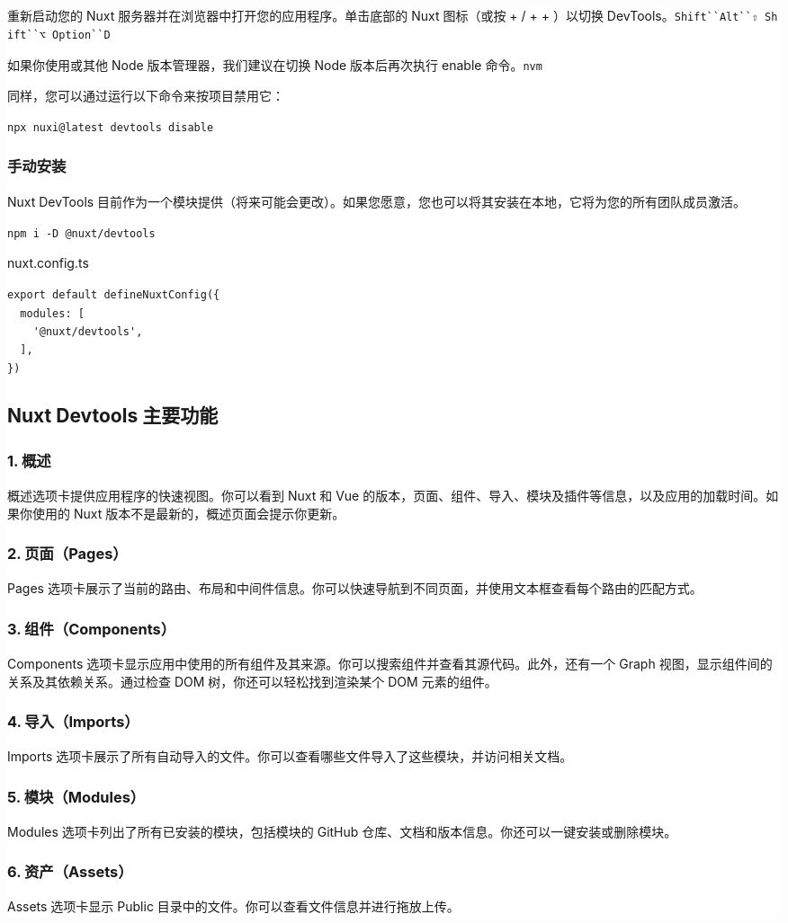 重新启动您的 Nuxt 服务器并在浏览器中打开您的应用程序。单击底部的 Nuxt 图标（或按 + / + + ）以切换 DevTools。`Shift``Alt``⇧ Shift``⌥ Option``D`

如果你使用或其他 Node 版本管理器，我们建议在切换 Node 版本后再次执行 enable 命令。`nvm`

同样，您可以通过运行以下命令来按项目禁用它：

```
npx nuxi@latest devtools disable
```

### 手动安装

Nuxt DevTools 目前作为一个模块提供（将来可能会更改）。如果您愿意，您也可以将其安装在本地，它将为您的所有团队成员激活。

```
npm i -D @nuxt/devtools
```

nuxt.config.ts

```
export default defineNuxtConfig({
  modules: [
    '@nuxt/devtools',
  ],
})
```

## Nuxt Devtools 主要功能

### 1. 概述

概述选项卡提供应用程序的快速视图。你可以看到 Nuxt 和 Vue 的版本，页面、组件、导入、模块及插件等信息，以及应用的加载时间。如果你使用的 Nuxt 版本不是最新的，概述页面会提示你更新。

### 2. 页面（Pages）

Pages 选项卡展示了当前的路由、布局和中间件信息。你可以快速导航到不同页面，并使用文本框查看每个路由的匹配方式。

### 3. 组件（Components）

Components 选项卡显示应用中使用的所有组件及其来源。你可以搜索组件并查看其源代码。此外，还有一个 Graph 视图，显示组件间的关系及其依赖关系。通过检查 DOM 树，你还可以轻松找到渲染某个 DOM 元素的组件。

### 4. 导入（Imports）

Imports 选项卡展示了所有自动导入的文件。你可以查看哪些文件导入了这些模块，并访问相关文档。

### 5. 模块（Modules）

Modules 选项卡列出了所有已安装的模块，包括模块的 GitHub 仓库、文档和版本信息。你还可以一键安装或删除模块。

### 6. 资产（Assets）

Assets 选项卡显示 Public 目录中的文件。你可以查看文件信息并进行拖放上传。
